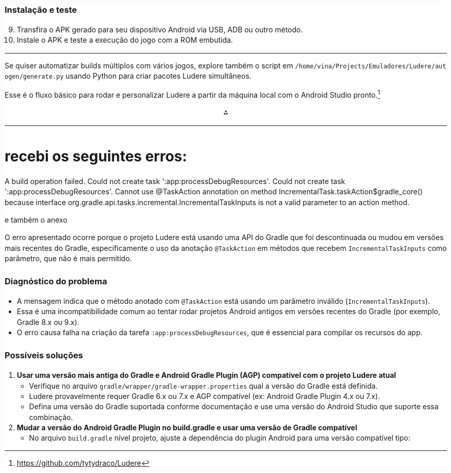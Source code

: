### Instalação e teste

9. Transfira o APK gerado para seu dispositivo Android via USB, ADB ou outro método.
10. Instale o APK e teste a execução do jogo com a ROM embutida.

***

Se quiser automatizar builds múltiplos com vários jogos, explore também o script em `/home/vina/Projects/Emuladores/Ludere/autogen/generate.py` usando Python para criar pacotes Ludere simultâneos.

Esse é o fluxo básico para rodar e personalizar Ludere a partir da máquina local com o Android Studio pronto.[^9_1]

<div style="text-align: center">⁂</div>

[^9_1]: https://github.com/tytydraco/Ludere


---

# recebi os seguintes erros:

A build operation failed.
Could not create task ':app:processDebugResources'.
Could not create task ':app:processDebugResources'.
Cannot use @TaskAction annotation on method IncrementalTask.taskAction\$gradle_core() because interface org.gradle.api.tasks.incremental.IncrementalTaskInputs is not a valid parameter to an action method.

e também o anexo

O erro apresentado ocorre porque o projeto Ludere está usando uma API do Gradle que foi descontinuada ou mudou em versões mais recentes do Gradle, especificamente o uso da anotação `@TaskAction` em métodos que recebem `IncrementalTaskInputs` como parâmetro, que não é mais permitido.

### Diagnóstico do problema

- A mensagem indica que o método anotado com `@TaskAction` está usando um parâmetro inválido (`IncrementalTaskInputs`).
- Essa é uma incompatibilidade comum ao tentar rodar projetos Android antigos em versões recentes do Gradle (por exemplo, Gradle 8.x ou 9.x).
- O erro causa falha na criação da tarefa `:app:processDebugResources`, que é essencial para compilar os recursos do app.


### Possíveis soluções

1. **Usar uma versão mais antiga do Gradle e Android Gradle Plugin (AGP) compatível com o projeto Ludere atual**
    - Verifique no arquivo `gradle/wrapper/gradle-wrapper.properties` qual a versão do Gradle está definida.
    - Ludere provavelmente requer Gradle 6.x ou 7.x e AGP compatível (ex: Android Gradle Plugin 4.x ou 7.x).
    - Defina uma versão do Gradle suportada conforme documentação e use uma versão do Android Studio que suporte essa combinação.
2. **Mudar a versão do Android Gradle Plugin no build.gradle e usar uma versão de Gradle compatível**
    - No arquivo `build.gradle` nível projeto, ajuste a dependência do plugin Android para uma versão compatível tipo:


[^1_1]: https://www.reddit.com/r/EmulationOnAndroid/comments/je7otz/dev_meet_libretrowrapper_a_project_to_help/
[^1_2]: https://www.reddit.com/r/Roms/comments/xdvoz3/how_you_able_to_convert_roms_to_android_app/
[^1_3]: https://www.reddit.com/r/EmulationOnAndroid/comments/wosu6r/questions_about_turning_emulators_with_games_into/
[^1_4]: https://forums.libretro.com/t/add-core-to-apk/21403
[^1_5]: https://www.youtube.com/watch?v=GHhcu_mYrMQ
[^1_6]: https://www.youtube.com/watch?v=Wl_rdJd0_Vo
[^1_7]: https://www.youtube.com/watch?v=HuPK62LHCms
[^1_8]: https://www.youtube.com/watch?v=qhSgFfGtAt0
[^1_9]: https://www.youtube.com/watch?v=KWkXsJBzTDI
[^1_10]: https://www.reddit.com/r/RetroArch/comments/1hzlrdq/is_there_a_way_to_download_cores_on_android/
[^1_11]: https://www.youtube.com/watch?v=URxKJI4U2BM
[^1_12]: https://groups.google.com/g/androidbrasil/c/qBGpN89KFBk
[^1_13]: https://translate.google.com/translate?u=https%3A%2F%2Fretrogamecorps.com%2F2022%2F03%2F13%2Fandroid-emulation-starter-guide%2F\&hl=pt\&sl=en\&tl=pt\&client=srp
[^1_14]: https://www.youtube.com/watch?v=jdR8bl503JM
[^1_15]: https://forums.libretro.com/t/apk-with-cores-included/9694
[^2_1]: https://github.com/tytydraco/Ludere
[^3_1]: https://github.com/tytydraco/Ludere
[^4_1]: https://github.com/tytydraco/Ludere
[^5_1]: https://github.com/tytydraco/Ludere
[^6_1]: https://www.youtube.com/watch?v=5jfAqS8oDLA
[^6_2]: https://www.youtube.com/watch?v=1N2YbwXN7sA
[^6_3]: https://shopee.com.br/list/Suporte/Controle
[^6_4]: https://www.youtube.com/watch?v=94qtzgSrzSA
[^6_5]: https://shopee.com.br/oficial/search
[^6_6]: https://www.magazineluiza.com.br/busca/suporte+controle+e+fones/
[^6_7]: https://www.kabum.com.br/gamer/acessorios-gamer/suportes-gamer
[^6_8]: https://support.google.com/accessibility/android/answer/6301498?hl=pt-BR
[^6_9]: https://www.youtube.com/watch?v=E8DB2aA-mjc
[^6_10]: https://www.youtube.com/watch?v=jpXpOSryUw4
[^6_11]: https://www.youtube.com/watch?v=dZai_UTL_p0
[^6_12]: https://www.reddit.com/r/SteamDeck/comments/uizhzr/disable_touch_screen_for_a_game/
[^6_13]: https://www.reddit.com/r/LegionGo/comments/1aidrpf/disable_touchscreen/
[^6_14]: https://www.dell.com/community/pt/conversations/vostro-laptops/como-faço-para-ativar-ou-desativar-o-recurso-de-tela-sensível-ao-toque-no-meu-computador/647f5a99f4ccf8a8de54ed16
[^6_15]: https://www.youtube.com/watch?v=1ODbRSCV6dE
[^6_16]: https://www.youtube.com/watch?v=ptAvP4okDFk
[^7_1]: https://www.reddit.com/r/RetroArch/comments/so5mu7/adding_new_shaders_in_android/
[^7_2]: https://forums.libretro.com/t/how-to-configure-shaders-on-android/10204
[^7_3]: https://www.youtube.com/watch?v=5YvsJvEHb6M
[^7_4]: https://www.reddit.com/r/emulation/comments/3enzw6/how_do_i_add_shaders_to_retroarch/
[^7_5]: https://github.com/libretro/RetroArch/issues/18061
[^7_6]: https://www.youtube.com/watch?v=PYfT838OI-s
[^7_7]: https://www.youtube.com/watch?v=NkIY4G_Ii30
[^7_8]: https://docs.libretro.com/guides/shaders/
[^7_9]: https://forums.libretro.com/c/retroarch-additions/retroarch-shaders
[^7_10]: https://www.youtube.com/watch?v=pmlsfTOl2xU
[^8_1]: https://github.com/tytydraco/Ludere
[^10_1]: paste.txt
[^12_1]: paste.txt
[^13_1]: paste.txt